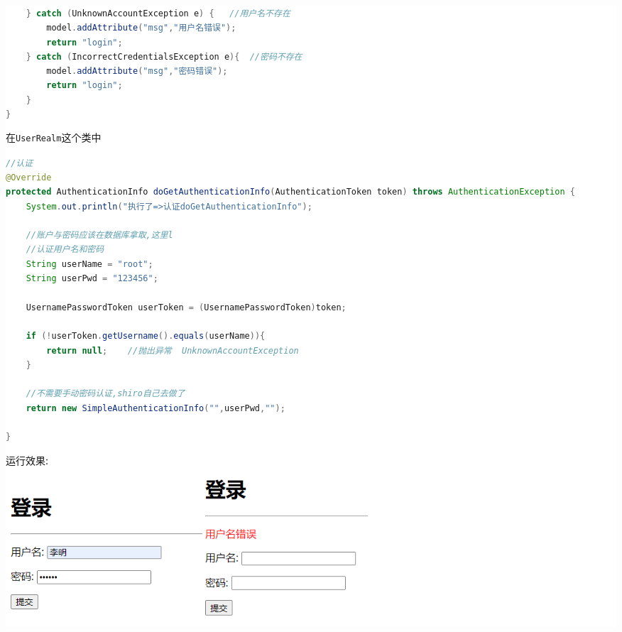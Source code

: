 ```java
    } catch (UnknownAccountException e) {   //用户名不存在
        model.addAttribute("msg","用户名错误");
        return "login";
    } catch (IncorrectCredentialsException e){  //密码不存在
        model.addAttribute("msg","密码错误");
        return "login";
    }
}
```

在`UserRealm`这个类中

```java
//认证
@Override
protected AuthenticationInfo doGetAuthenticationInfo(AuthenticationToken token) throws AuthenticationException {
    System.out.println("执行了=>认证doGetAuthenticationInfo");

    //账户与密码应该在数据库拿取,这里l
    //认证用户名和密码
    String userName = "root";
    String userPwd = "123456";

    UsernamePasswordToken userToken = (UsernamePasswordToken)token;

    if (!userToken.getUsername().equals(userName)){
        return null;    //抛出异常  UnknownAccountException
    }

    //不需要手动密码认证,shiro自己去做了
    return new SimpleAuthenticationInfo("",userPwd,"");

}
```

运行效果:

<img src="\assets\image-20210605222608465.png" alt="image-20210605222608465" style="zoom:80%;" /><img src="\assets\image-20210605222622628.png" alt="image-20210605222622628" style="zoom:80%;" />